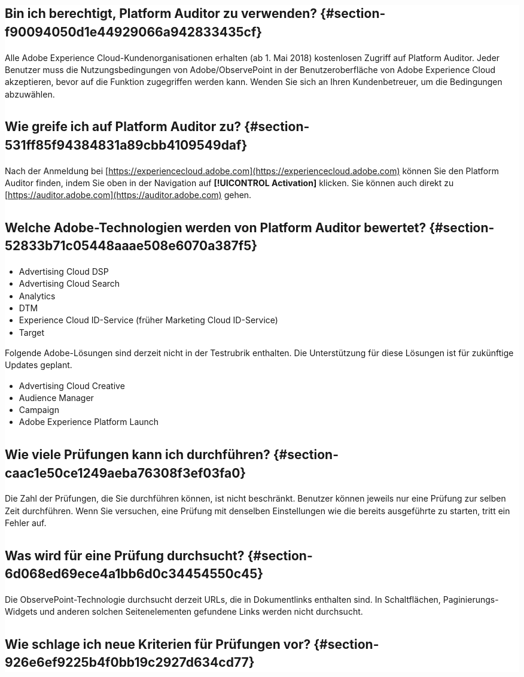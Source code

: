 ## Bin ich berechtigt, Platform Auditor zu verwenden? {#section-f90094050d1e44929066a942833435cf}

Alle Adobe Experience Cloud-Kundenorganisationen erhalten (ab 1. Mai 2018) kostenlosen Zugriff auf Platform Auditor. Jeder Benutzer muss die Nutzungsbedingungen von Adobe/ObservePoint in der Benutzeroberfläche von Adobe Experience Cloud akzeptieren, bevor auf die Funktion zugegriffen werden kann. Wenden Sie sich an Ihren Kundenbetreuer, um die Bedingungen abzuwählen.

## Wie greife ich auf Platform Auditor zu? {#section-531ff85f94384831a89cbb4109549daf}

Nach der Anmeldung bei [https://experiencecloud.adobe.com](https://experiencecloud.adobe.com) können Sie den Platform Auditor finden, indem Sie oben in der Navigation auf **[!UICONTROL Activation]** klicken. Sie können auch direkt zu [https://auditor.adobe.com](https://auditor.adobe.com) gehen.

## Welche Adobe-Technologien werden von Platform Auditor bewertet? {#section-52833b71c05448aaae508e6070a387f5}

* Advertising Cloud DSP
* Advertising Cloud Search
* Analytics
* DTM
* Experience Cloud ID-Service (früher Marketing Cloud ID-Service)
* Target

Folgende Adobe-Lösungen sind derzeit nicht in der Testrubrik enthalten. Die Unterstützung für diese Lösungen ist für zukünftige Updates geplant.

* Advertising Cloud Creative
* Audience Manager
* Campaign
* Adobe Experience Platform Launch

## Wie viele Prüfungen kann ich durchführen? {#section-caac1e50ce1249aeba76308f3ef03fa0}

Die Zahl der Prüfungen, die Sie durchführen können, ist nicht beschränkt. Benutzer können jeweils nur eine Prüfung zur selben Zeit durchführen. Wenn Sie versuchen, eine Prüfung mit denselben Einstellungen wie die bereits ausgeführte zu starten, tritt ein Fehler auf.

## Was wird für eine Prüfung durchsucht? {#section-6d068ed69ece4a1bb6d0c34454550c45}

Die ObservePoint-Technologie durchsucht derzeit URLs, die in Dokumentlinks enthalten sind. In Schaltflächen, Paginierungs-Widgets und anderen solchen Seitenelementen gefundene Links werden nicht durchsucht.

## Wie schlage ich neue Kriterien für Prüfungen vor? {#section-926e6ef9225b4f0bb19c2927d634cd77}
